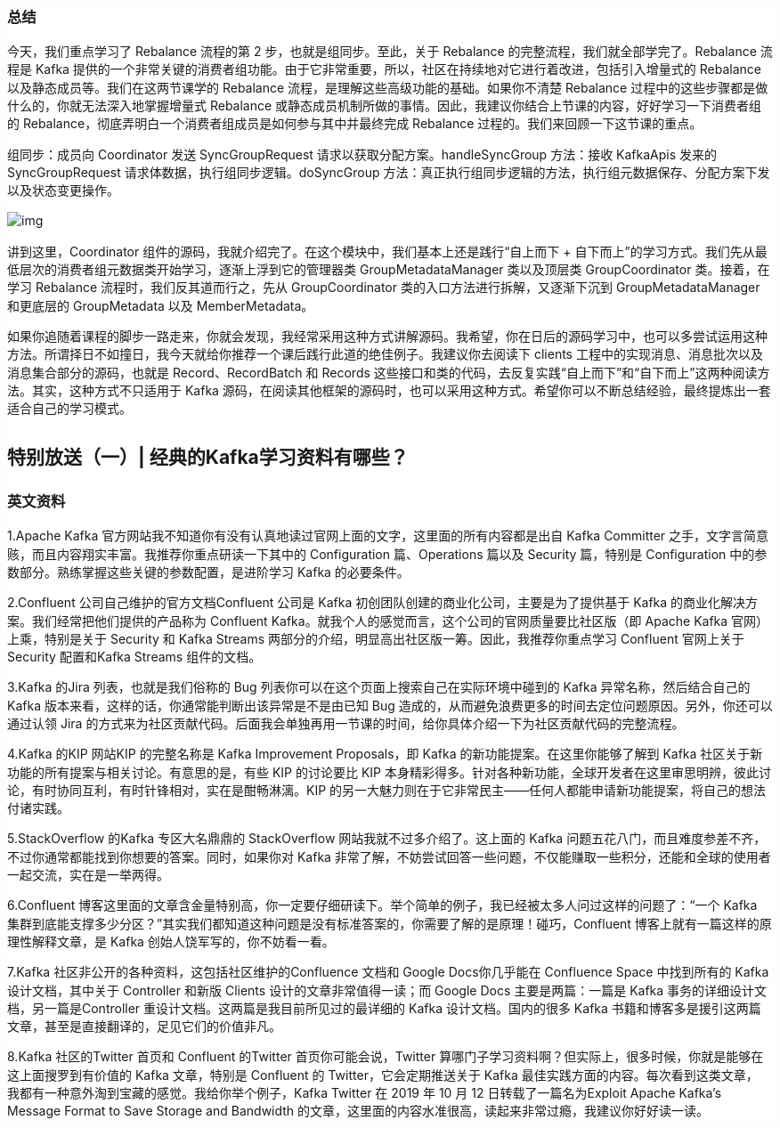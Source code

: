 
### 总结
今天，我们重点学习了 Rebalance 流程的第 2 步，也就是组同步。至此，关于 Rebalance 的完整流程，我们就全部学完了。Rebalance 流程是 Kafka 提供的一个非常关键的消费者组功能。由于它非常重要，所以，社区在持续地对它进行着改进，包括引入增量式的 Rebalance 以及静态成员等。我们在这两节课学的 Rebalance 流程，是理解这些高级功能的基础。如果你不清楚 Rebalance 过程中的这些步骤都是做什么的，你就无法深入地掌握增量式 Rebalance 或静态成员机制所做的事情。因此，我建议你结合上节课的内容，好好学习一下消费者组的 Rebalance，彻底弄明白一个消费者组成员是如何参与其中并最终完成 Rebalance 过程的。我们来回顾一下这节课的重点。

组同步：成员向 Coordinator 发送 SyncGroupRequest 请求以获取分配方案。handleSyncGroup 方法：接收 KafkaApis 发来的 SyncGroupRequest 请求体数据，执行组同步逻辑。doSyncGroup 方法：真正执行组同步逻辑的方法，执行组元数据保存、分配方案下发以及状态变更操作。



![img](https://static001.geekbang.org/resource/image/fc/e9/fccc73c2867102f2ec6e8e3666f101e9.jpg?wh=2250*1984)

讲到这里，Coordinator 组件的源码，我就介绍完了。在这个模块中，我们基本上还是践行“自上而下 + 自下而上”的学习方式。我们先从最低层次的消费者组元数据类开始学习，逐渐上浮到它的管理器类 GroupMetadataManager 类以及顶层类 GroupCoordinator 类。接着，在学习 Rebalance 流程时，我们反其道而行之，先从 GroupCoordinator 类的入口方法进行拆解，又逐渐下沉到 GroupMetadataManager 和更底层的 GroupMetadata 以及 MemberMetadata。

如果你追随着课程的脚步一路走来，你就会发现，我经常采用这种方式讲解源码。我希望，你在日后的源码学习中，也可以多尝试运用这种方法。所谓择日不如撞日，我今天就给你推荐一个课后践行此道的绝佳例子。我建议你去阅读下 clients 工程中的实现消息、消息批次以及消息集合部分的源码，也就是 Record、RecordBatch 和 Records 这些接口和类的代码，去反复实践“自上而下”和“自下而上”这两种阅读方法。其实，这种方式不只适用于 Kafka 源码，在阅读其他框架的源码时，也可以采用这种方式。希望你可以不断总结经验，最终提炼出一套适合自己的学习模式。


## 特别放送（一）| 经典的Kafka学习资料有哪些？


### 英文资料
1.Apache Kafka 官方网站我不知道你有没有认真地读过官网上面的文字，这里面的所有内容都是出自 Kafka Committer 之手，文字言简意赅，而且内容翔实丰富。我推荐你重点研读一下其中的 Configuration 篇、Operations 篇以及 Security 篇，特别是 Configuration 中的参数部分。熟练掌握这些关键的参数配置，是进阶学习 Kafka 的必要条件。

2.Confluent 公司自己维护的官方文档Confluent 公司是 Kafka 初创团队创建的商业化公司，主要是为了提供基于 Kafka 的商业化解决方案。我们经常把他们提供的产品称为 Confluent Kafka。就我个人的感觉而言，这个公司的官网质量要比社区版（即 Apache Kafka 官网）上乘，特别是关于 Security 和 Kafka Streams 两部分的介绍，明显高出社区版一筹。因此，我推荐你重点学习 Confluent 官网上关于Security 配置和Kafka Streams 组件的文档。


3.Kafka 的Jira 列表，也就是我们俗称的 Bug 列表你可以在这个页面上搜索自己在实际环境中碰到的 Kafka 异常名称，然后结合自己的 Kafka 版本来看，这样的话，你通常能判断出该异常是不是由已知 Bug 造成的，从而避免浪费更多的时间去定位问题原因。另外，你还可以通过认领 Jira 的方式来为社区贡献代码。后面我会单独再用一节课的时间，给你具体介绍一下为社区贡献代码的完整流程。


4.Kafka 的KIP 网站KIP 的完整名称是 Kafka Improvement Proposals，即 Kafka 的新功能提案。在这里你能够了解到 Kafka 社区关于新功能的所有提案与相关讨论。有意思的是，有些 KIP 的讨论要比 KIP 本身精彩得多。针对各种新功能，全球开发者在这里审思明辨，彼此讨论，有时协同互利，有时针锋相对，实在是酣畅淋漓。KIP 的另一大魅力则在于它非常民主——任何人都能申请新功能提案，将自己的想法付诸实践。


5.StackOverflow 的Kafka 专区大名鼎鼎的 StackOverflow 网站我就不过多介绍了。这上面的 Kafka 问题五花八门，而且难度参差不齐，不过你通常都能找到你想要的答案。同时，如果你对 Kafka 非常了解，不妨尝试回答一些问题，不仅能赚取一些积分，还能和全球的使用者一起交流，实在是一举两得。


6.Confluent 博客这里面的文章含金量特别高，你一定要仔细研读下。举个简单的例子，我已经被太多人问过这样的问题了：“一个 Kafka 集群到底能支撑多少分区？”其实我们都知道这种问题是没有标准答案的，你需要了解的是原理！碰巧，Confluent 博客上就有一篇这样的原理性解释文章，是 Kafka 创始人饶军写的，你不妨看一看。

7.Kafka 社区非公开的各种资料，这包括社区维护的Confluence 文档和 Google Docs你几乎能在 Confluence Space 中找到所有的 Kafka 设计文档，其中关于 Controller 和新版 Clients 设计的文章非常值得一读；而 Google Docs 主要是两篇：一篇是 Kafka 事务的详细设计文档，另一篇是Controller 重设计文档。这两篇是我目前所见过的最详细的 Kafka 设计文档。国内的很多 Kafka 书籍和博客多是援引这两篇文章，甚至是直接翻译的，足见它们的价值非凡。

8.Kafka 社区的Twitter 首页和 Confluent 的Twitter 首页你可能会说，Twitter 算哪门子学习资料啊？但实际上，很多时候，你就是能够在这上面搜罗到有价值的 Kafka 文章，特别是 Confluent 的 Twitter，它会定期推送关于 Kafka 最佳实践方面的内容。每次看到这类文章， 我都有一种意外淘到宝藏的感觉。我给你举个例子，Kafka Twitter 在 2019 年 10 月 12 日转载了一篇名为Exploit Apache Kafka’s Message Format to Save Storage and Bandwidth 的文章，这里面的内容水准很高，读起来非常过瘾，我建议你好好读一读。

